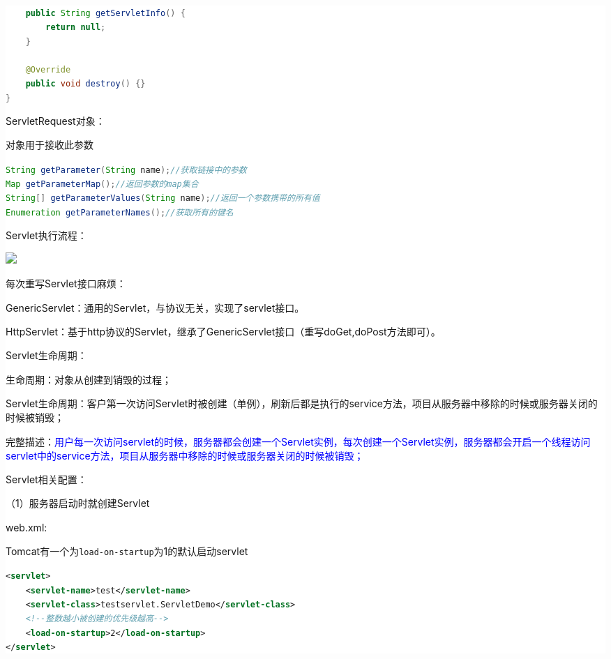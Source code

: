 ```java
    public String getServletInfo() {
        return null;
    }

    @Override
    public void destroy() {}
}
```



ServletRequest对象：

对象用于接收此参数

```java
String getParameter(String name);//获取链接中的参数
Map getParameterMap();//返回参数的map集合
String[] getParameterValues(String name);//返回一个参数携带的所有值
Enumeration getParameterNames();//获取所有的键名
```



Servlet执行流程：

![](C:\Users\86180\Desktop\testGit\typoraImg\servlet流程.png)



每次重写Servlet接口麻烦：

GenericServlet：通用的Servlet，与协议无关，实现了servlet接口。

HttpServlet：基于http协议的Servlet，继承了GenericServlet接口（重写doGet,doPost方法即可）。



Servlet生命周期：

生命周期：对象从创建到销毁的过程；

Servlet生命周期：客户第一次访问Servlet时被创建（单例），刷新后都是执行的service方法，项目从服务器中移除的时候或服务器关闭的时候被销毁；

完整描述：<font color="blue">用户每一次访问servlet的时候，服务器都会创建一个Servlet实例，每次创建一个Servlet实例，服务器都会开启一个线程访问servlet中的service方法，项目从服务器中移除的时候或服务器关闭的时候被销毁；</font>        

 

Servlet相关配置：

（1）服务器启动时就创建Servlet

web.xml:

Tomcat有一个为`load-on-startup`为1的默认启动servlet

```xml
<servlet>
	<servlet-name>test</servlet-name>
    <servlet-class>testservlet.ServletDemo</servlet-class>
    <!--整数越小被创建的优先级越高-->
    <load-on-startup>2</load-on-startup>
</servlet>
```
